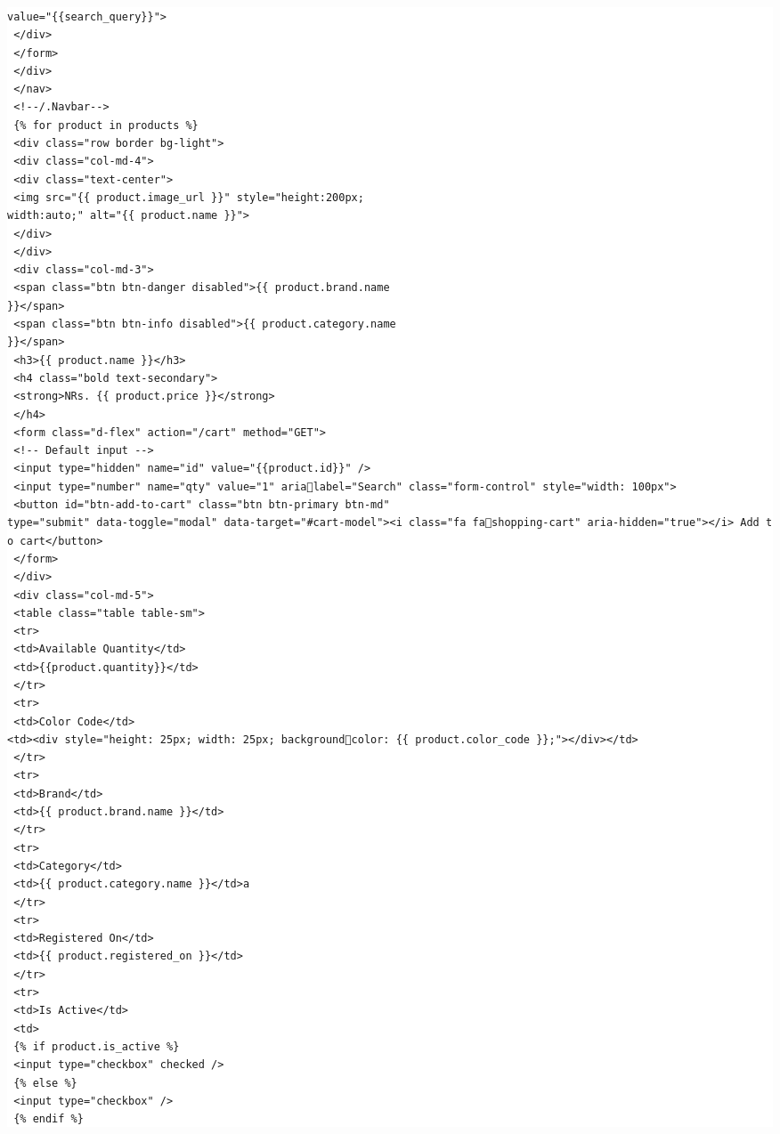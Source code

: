 ```
value="{{search_query}}">
 </div>
 </form>
 </div>
 </nav>
 <!--/.Navbar-->
 {% for product in products %}
 <div class="row border bg-light">
 <div class="col-md-4">
 <div class="text-center">
 <img src="{{ product.image_url }}" style="height:200px; 
width:auto;" alt="{{ product.name }}">
 </div>
 </div>
 <div class="col-md-3">
 <span class="btn btn-danger disabled">{{ product.brand.name 
}}</span>
 <span class="btn btn-info disabled">{{ product.category.name 
}}</span>
 <h3>{{ product.name }}</h3>
 <h4 class="bold text-secondary">
 <strong>NRs. {{ product.price }}</strong>
 </h4>
 <form class="d-flex" action="/cart" method="GET">
 <!-- Default input -->
 <input type="hidden" name="id" value="{{product.id}}" />
 <input type="number" name="qty" value="1" arialabel="Search" class="form-control" style="width: 100px">
 <button id="btn-add-to-cart" class="btn btn-primary btn-md" 
type="submit" data-toggle="modal" data-target="#cart-model"><i class="fa fashopping-cart" aria-hidden="true"></i> Add to cart</button>
 </form>
 </div>
 <div class="col-md-5">
 <table class="table table-sm">
 <tr>
 <td>Available Quantity</td>
 <td>{{product.quantity}}</td>
 </tr>
 <tr>
 <td>Color Code</td>
<td><div style="height: 25px; width: 25px; backgroundcolor: {{ product.color_code }};"></div></td>
 </tr>
 <tr>
 <td>Brand</td>
 <td>{{ product.brand.name }}</td>
 </tr>
 <tr>
 <td>Category</td>
 <td>{{ product.category.name }}</td>a
 </tr>
 <tr>
 <td>Registered On</td>
 <td>{{ product.registered_on }}</td>
 </tr>
 <tr>
 <td>Is Active</td>
 <td>
 {% if product.is_active %}
 <input type="checkbox" checked />
 {% else %}
 <input type="checkbox" />
 {% endif %}
```